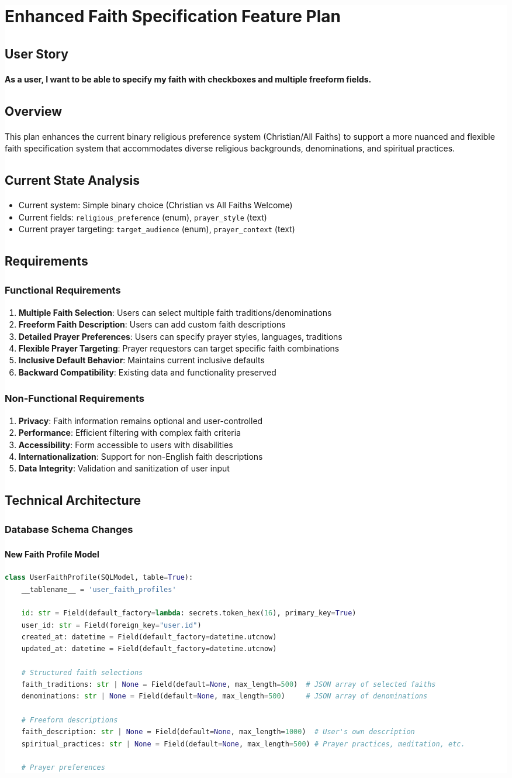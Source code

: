 # Enhanced Faith Specification Feature Plan

## User Story
**As a user, I want to be able to specify my faith with checkboxes and multiple freeform fields.**

## Overview
This plan enhances the current binary religious preference system (Christian/All Faiths) to support a more nuanced and flexible faith specification system that accommodates diverse religious backgrounds, denominations, and spiritual practices.

## Current State Analysis
- Current system: Simple binary choice (Christian vs All Faiths Welcome)
- Current fields: `religious_preference` (enum), `prayer_style` (text)
- Current prayer targeting: `target_audience` (enum), `prayer_context` (text)

## Requirements

### Functional Requirements
1. **Multiple Faith Selection**: Users can select multiple faith traditions/denominations
2. **Freeform Faith Description**: Users can add custom faith descriptions
3. **Detailed Prayer Preferences**: Users can specify prayer styles, languages, traditions
4. **Flexible Prayer Targeting**: Prayer requestors can target specific faith combinations
5. **Inclusive Default Behavior**: Maintains current inclusive defaults
6. **Backward Compatibility**: Existing data and functionality preserved

### Non-Functional Requirements
1. **Privacy**: Faith information remains optional and user-controlled
2. **Performance**: Efficient filtering with complex faith criteria
3. **Accessibility**: Form accessible to users with disabilities
4. **Internationalization**: Support for non-English faith descriptions
5. **Data Integrity**: Validation and sanitization of user input

## Technical Architecture

### Database Schema Changes

#### New Faith Profile Model
```python
class UserFaithProfile(SQLModel, table=True):
    __tablename__ = 'user_faith_profiles'
    
    id: str = Field(default_factory=lambda: secrets.token_hex(16), primary_key=True)
    user_id: str = Field(foreign_key="user.id")
    created_at: datetime = Field(default_factory=datetime.utcnow)
    updated_at: datetime = Field(default_factory=datetime.utcnow)
    
    # Structured faith selections
    faith_traditions: str | None = Field(default=None, max_length=500)  # JSON array of selected faiths
    denominations: str | None = Field(default=None, max_length=500)     # JSON array of denominations
    
    # Freeform descriptions
    faith_description: str | None = Field(default=None, max_length=1000)  # User's own description
    spiritual_practices: str | None = Field(default=None, max_length=500) # Prayer practices, meditation, etc.
    
    # Prayer preferences
```